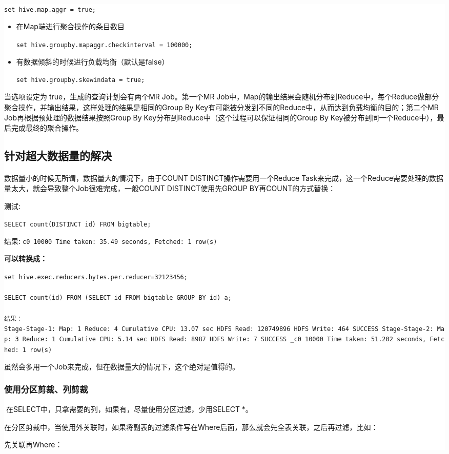   ```
  set hive.map.aggr = true;
  ```

- 在Map端进行聚合操作的条目数目

  ```
  set hive.groupby.mapaggr.checkinterval = 100000;
  ```

- 有数据倾斜的时候进行负载均衡（默认是false）

  ```
  set hive.groupby.skewindata = true;
  ```

当选项设定为 true，生成的查询计划会有两个MR Job。第一个MR Job中，Map的输出结果会随机分布到Reduce中，每个Reduce做部分聚合操作，并输出结果，这样处理的结果是相同的Group By Key有可能被分发到不同的Reduce中，从而达到负载均衡的目的；第二个MR Job再根据预处理的数据结果按照Group By Key分布到Reduce中（这个过程可以保证相同的Group By Key被分布到同一个Reduce中），最后完成最终的聚合操作。



## 针对超大数据量的解决

数据量小的时候无所谓，数据量大的情况下，由于COUNT DISTINCT操作需要用一个Reduce Task来完成，这一个Reduce需要处理的数据量太大，就会导致整个Job很难完成，一般COUNT DISTINCT使用先GROUP BY再COUNT的方式替换：

测试:

```
SELECT count(DISTINCT id) FROM bigtable;
```

结果:
`c0 10000 Time taken: 35.49 seconds, Fetched: 1 row(s)`

**可以转换成：**

```
set hive.exec.reducers.bytes.per.reducer=32123456;

SELECT count(id) FROM (SELECT id FROM bigtable GROUP BY id) a;
    
结果：
Stage-Stage-1: Map: 1 Reduce: 4 Cumulative CPU: 13.07 sec HDFS Read: 120749896 HDFS Write: 464 SUCCESS Stage-Stage-2: Map: 3 Reduce: 1 Cumulative CPU: 5.14 sec HDFS Read: 8987 HDFS Write: 7 SUCCESS _c0 10000 Time taken: 51.202 seconds, Fetched: 1 row(s)
```

虽然会多用一个Job来完成，但在数据量大的情况下，这个绝对是值得的。



### 使用分区剪裁、列剪裁

​    在SELECT中，只拿需要的列，如果有，尽量使用分区过滤，少用SELECT *。

​    在分区剪裁中，当使用外关联时，如果将副表的过滤条件写在Where后面，那么就会先全表关联，之后再过滤，比如：

先关联再Where：
